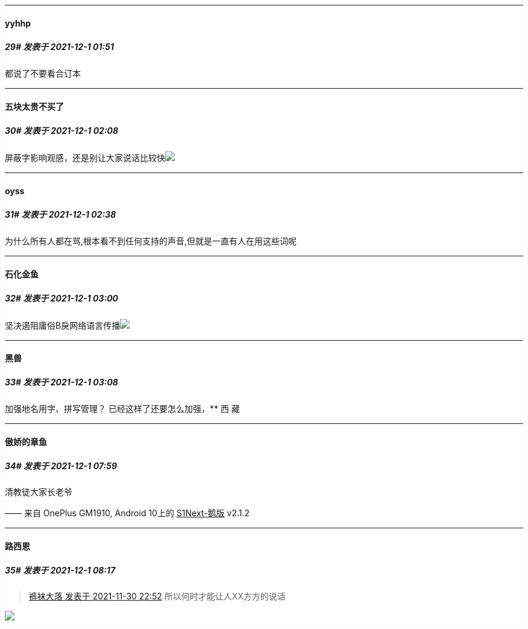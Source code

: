 *****

####  yyhhp  
##### 29#       发表于 2021-12-1 01:51

都说了不要看合订本

*****

####  五块太贵不买了  
##### 30#       发表于 2021-12-1 02:08

屏蔽字影响观感，还是别让大家说话比较快<img src="https://static.saraba1st.com/image/smiley/face2017/067.png" referrerpolicy="no-referrer">



*****

####  oyss  
##### 31#       发表于 2021-12-1 02:38

为什么所有人都在骂,根本看不到任何支持的声音,但就是一直有人在用这些词呢

*****

####  石化金鱼  
##### 32#       发表于 2021-12-1 03:00

坚决遏阻庸俗B戾网络语言传播<img src="https://static.saraba1st.com/image/smiley/face2017/037.png" referrerpolicy="no-referrer">

*****

####  黑兽  
##### 33#       发表于 2021-12-1 03:08

加强地名用字、拼写管理？ 已经这样了还要怎么加强，** 西 藏

*****

####  傲娇的章鱼  
##### 34#       发表于 2021-12-1 07:59

清教徒大家长老爷

—— 来自 OnePlus GM1910, Android 10上的 [S1Next-鹅版](https://github.com/ykrank/S1-Next/releases) v2.1.2

*****

####  路西恩  
##### 35#       发表于 2021-12-1 08:17

<blockquote><a href="httphttps://bbs.saraba1st.com/2b/forum.php?mod=redirect&amp;goto=findpost&amp;pid=53763513&amp;ptid=2040204" target="_blank">裤袜大落 发表于 2021-11-30 22:52</a>
所以何时才能让人XX方方的说话</blockquote>
<img src="https://static.saraba1st.com/image/smiley/face2017/049.png" referrerpolicy="no-referrer">
